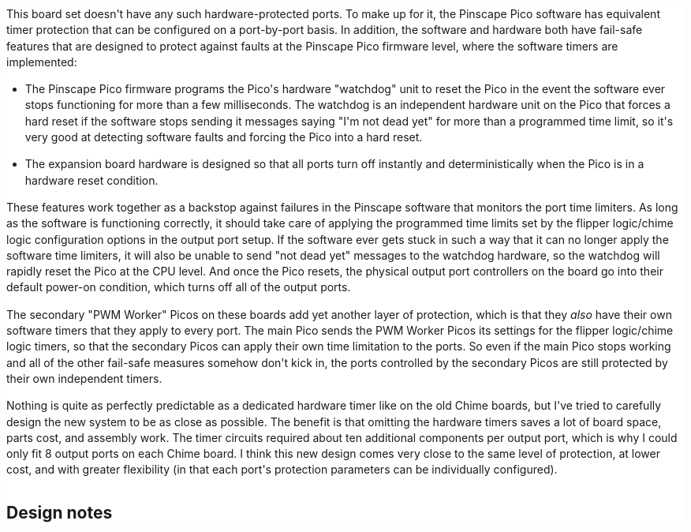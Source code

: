 This board set doesn't have any such hardware-protected ports.  To
make up for it, the Pinscape Pico software has equivalent timer
protection that can be configured on a port-by-port basis.  In
addition, the software and hardware both have fail-safe features that
are designed to protect against faults at the Pinscape Pico firmware
level, where the software timers are implemented:

* The Pinscape Pico firmware programs the Pico's hardware "watchdog"
unit to reset the Pico in the event the software ever stops functioning
for more than a few milliseconds.  The watchdog is an independent
hardware unit on the Pico that forces a hard reset if the software
stops sending it messages saying "I'm not dead yet" for more than
a programmed time limit, so it's very good at detecting software
faults and forcing the Pico into a hard reset.

* The expansion board hardware is designed so that all ports turn off
instantly and deterministically when the Pico is in a hardware reset
condition.

These features work together as a backstop against failures in the
Pinscape software that monitors the port time limiters.  As long as
the software is functioning correctly, it should take care of applying
the programmed time limits set by the flipper logic/chime logic
configuration options in the output port setup.  If the software ever
gets stuck in such a way that it can no longer apply the software time
limiters, it will also be unable to send "not dead yet" messages to
the watchdog hardware, so the watchdog will rapidly reset the Pico at
the CPU level.  And once the Pico resets, the physical output port
controllers on the board go into their default power-on condition,
which turns off all of the output ports.

The secondary "PWM Worker" Picos on these boards add yet another layer
of protection, which is that they *also* have their own software
timers that they apply to every port.  The main Pico sends the PWM
Worker Picos its settings for the flipper logic/chime logic timers,
so that the secondary Picos can apply their own time limitation to
the ports.  So even if the main Pico stops working and all of the
other fail-safe measures somehow don't kick in, the ports controlled
by the secondary Picos are still protected by their own independent
timers.

Nothing is quite as perfectly predictable as a dedicated hardware
timer like on the old Chime boards, but I've tried to carefully design
the new system to be as close as possible.  The benefit is that
omitting the hardware timers saves a lot of board space, parts cost,
and assembly work.  The timer circuits required about ten additional
components per output port, which is why I could only fit 8 output
ports on each Chime board.  I think this new design comes very close
to the same level of protection, at lower cost, and with greater
flexibility (in that each port's protection parameters can be
individually configured).


## Design notes
